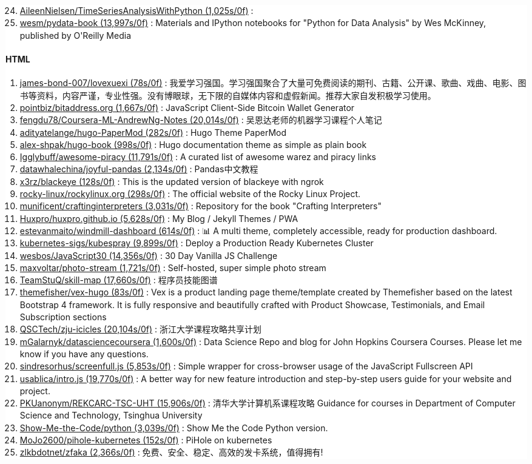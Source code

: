 24. [AileenNielsen/TimeSeriesAnalysisWithPython (1,025s/0f)](https://github.com/AileenNielsen/TimeSeriesAnalysisWithPython) : 
25. [wesm/pydata-book (13,997s/0f)](https://github.com/wesm/pydata-book) : Materials and IPython notebooks for "Python for Data Analysis" by Wes McKinney, published by O'Reilly Media

#### HTML
1. [james-bond-007/lovexuexi (78s/0f)](https://github.com/james-bond-007/lovexuexi) : 我爱学习强国。学习强国聚合了大量可免费阅读的期刊、古籍、公开课、歌曲、戏曲、电影、图书等资料，内容严谨，专业性强。没有博眼球，无下限的自媒体内容和虚假新闻。推荐大家自发积极学习使用。
2. [pointbiz/bitaddress.org (1,667s/0f)](https://github.com/pointbiz/bitaddress.org) : JavaScript Client-Side Bitcoin Wallet Generator
3. [fengdu78/Coursera-ML-AndrewNg-Notes (20,014s/0f)](https://github.com/fengdu78/Coursera-ML-AndrewNg-Notes) : 吴恩达老师的机器学习课程个人笔记
4. [adityatelange/hugo-PaperMod (282s/0f)](https://github.com/adityatelange/hugo-PaperMod) : Hugo Theme PaperMod
5. [alex-shpak/hugo-book (998s/0f)](https://github.com/alex-shpak/hugo-book) : Hugo documentation theme as simple as plain book
6. [Igglybuff/awesome-piracy (11,791s/0f)](https://github.com/Igglybuff/awesome-piracy) : A curated list of awesome warez and piracy links
7. [datawhalechina/joyful-pandas (2,134s/0f)](https://github.com/datawhalechina/joyful-pandas) : Pandas中文教程
8. [x3rz/blackeye (128s/0f)](https://github.com/x3rz/blackeye) : This is the updated version of blackeye with ngrok
9. [rocky-linux/rockylinux.org (298s/0f)](https://github.com/rocky-linux/rockylinux.org) : The official website of the Rocky Linux Project.
10. [munificent/craftinginterpreters (3,031s/0f)](https://github.com/munificent/craftinginterpreters) : Repository for the book "Crafting Interpreters"
11. [Huxpro/huxpro.github.io (5,628s/0f)](https://github.com/Huxpro/huxpro.github.io) : My Blog / Jekyll Themes / PWA
12. [estevanmaito/windmill-dashboard (614s/0f)](https://github.com/estevanmaito/windmill-dashboard) : 📊 A multi theme, completely accessible, ready for production dashboard.
13. [kubernetes-sigs/kubespray (9,899s/0f)](https://github.com/kubernetes-sigs/kubespray) : Deploy a Production Ready Kubernetes Cluster
14. [wesbos/JavaScript30 (14,356s/0f)](https://github.com/wesbos/JavaScript30) : 30 Day Vanilla JS Challenge
15. [maxvoltar/photo-stream (1,721s/0f)](https://github.com/maxvoltar/photo-stream) : Self-hosted, super simple photo stream
16. [TeamStuQ/skill-map (17,660s/0f)](https://github.com/TeamStuQ/skill-map) : 程序员技能图谱
17. [themefisher/vex-hugo (83s/0f)](https://github.com/themefisher/vex-hugo) : Vex is a product landing page theme/template created by Themefisher based on the latest Bootstrap 4 framework. It is fully responsive and beautifully crafted with Product Showcase, Testimonials, and Email Subscription sections
18. [QSCTech/zju-icicles (20,104s/0f)](https://github.com/QSCTech/zju-icicles) : 浙江大学课程攻略共享计划
19. [mGalarnyk/datasciencecoursera (1,600s/0f)](https://github.com/mGalarnyk/datasciencecoursera) : Data Science Repo and blog for John Hopkins Coursera Courses. Please let me know if you have any questions.
20. [sindresorhus/screenfull.js (5,853s/0f)](https://github.com/sindresorhus/screenfull.js) : Simple wrapper for cross-browser usage of the JavaScript Fullscreen API
21. [usablica/intro.js (19,770s/0f)](https://github.com/usablica/intro.js) : A better way for new feature introduction and step-by-step users guide for your website and project.
22. [PKUanonym/REKCARC-TSC-UHT (15,906s/0f)](https://github.com/PKUanonym/REKCARC-TSC-UHT) : 清华大学计算机系课程攻略 Guidance for courses in Department of Computer Science and Technology, Tsinghua University
23. [Show-Me-the-Code/python (3,039s/0f)](https://github.com/Show-Me-the-Code/python) : Show Me the Code Python version.
24. [MoJo2600/pihole-kubernetes (152s/0f)](https://github.com/MoJo2600/pihole-kubernetes) : PiHole on kubernetes
25. [zlkbdotnet/zfaka (2,366s/0f)](https://github.com/zlkbdotnet/zfaka) : 免费、安全、稳定、高效的发卡系统，值得拥有!
